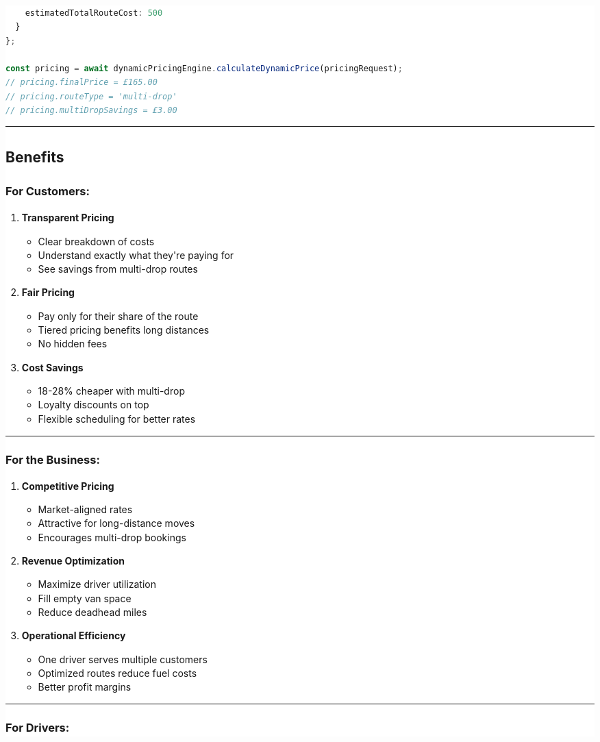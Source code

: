 ```typescript
    estimatedTotalRouteCost: 500
  }
};

const pricing = await dynamicPricingEngine.calculateDynamicPrice(pricingRequest);
// pricing.finalPrice = £165.00
// pricing.routeType = 'multi-drop'
// pricing.multiDropSavings = £3.00
```

---

## Benefits

### For Customers:

1. **Transparent Pricing**
   - Clear breakdown of costs
   - Understand exactly what they're paying for
   - See savings from multi-drop routes

2. **Fair Pricing**
   - Pay only for their share of the route
   - Tiered pricing benefits long distances
   - No hidden fees

3. **Cost Savings**
   - 18-28% cheaper with multi-drop
   - Loyalty discounts on top
   - Flexible scheduling for better rates

---

### For the Business:

1. **Competitive Pricing**
   - Market-aligned rates
   - Attractive for long-distance moves
   - Encourages multi-drop bookings

2. **Revenue Optimization**
   - Maximize driver utilization
   - Fill empty van space
   - Reduce deadhead miles

3. **Operational Efficiency**
   - One driver serves multiple customers
   - Optimized routes reduce fuel costs
   - Better profit margins

---

### For Drivers:
